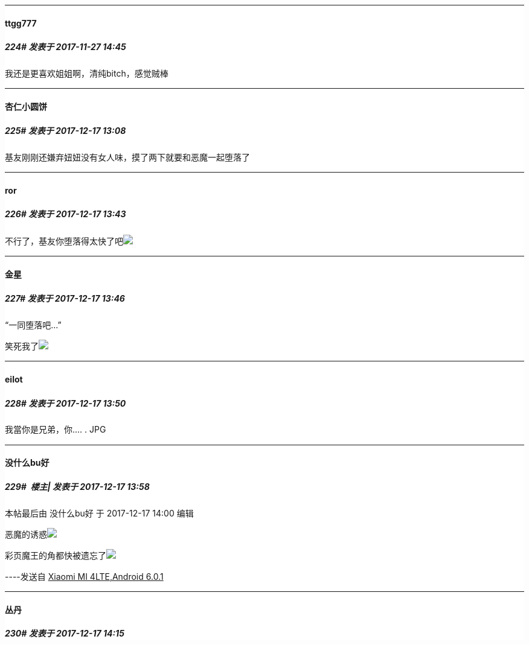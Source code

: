*****

####  ttgg777  
##### 224#       发表于 2017-11-27 14:45

我还是更喜欢姐姐啊，清纯bitch，感觉贼棒

*****

####  杏仁小圆饼  
##### 225#       发表于 2017-12-17 13:08

基友刚刚还嫌弃妞妞没有女人味，摸了两下就要和恶魔一起堕落了

*****

####  ror  
##### 226#       发表于 2017-12-17 13:43

不行了，基友你堕落得太快了吧<img src="https://static.saraba1st.com/image/smiley/face2017/068.png" referrerpolicy="no-referrer">

*****

####  金星  
##### 227#       发表于 2017-12-17 13:46

“一同堕落吧...”

笑死我了<img src="https://static.saraba1st.com/image/smiley/face2017/066.png" referrerpolicy="no-referrer">

*****

####  eilot  
##### 228#       发表于 2017-12-17 13:50

我當你是兄弟，你.... . JPG

*****

####  没什么bu好  
##### 229#         楼主| 发表于 2017-12-17 13:58

 本帖最后由 没什么bu好 于 2017-12-17 14:00 编辑 

恶魔的诱惑<img src="https://static.saraba1st.com/image/smiley/face2017/037.png" referrerpolicy="no-referrer">

彩页魔王的角都快被遗忘了<img src="https://static.saraba1st.com/image/smiley/face2017/037.png" referrerpolicy="no-referrer">

----发送自 [Xiaomi MI 4LTE,Android 6.0.1](http://stage1.5j4m.com/?1.29)

*****

####  丛丹  
##### 230#       发表于 2017-12-17 14:15
